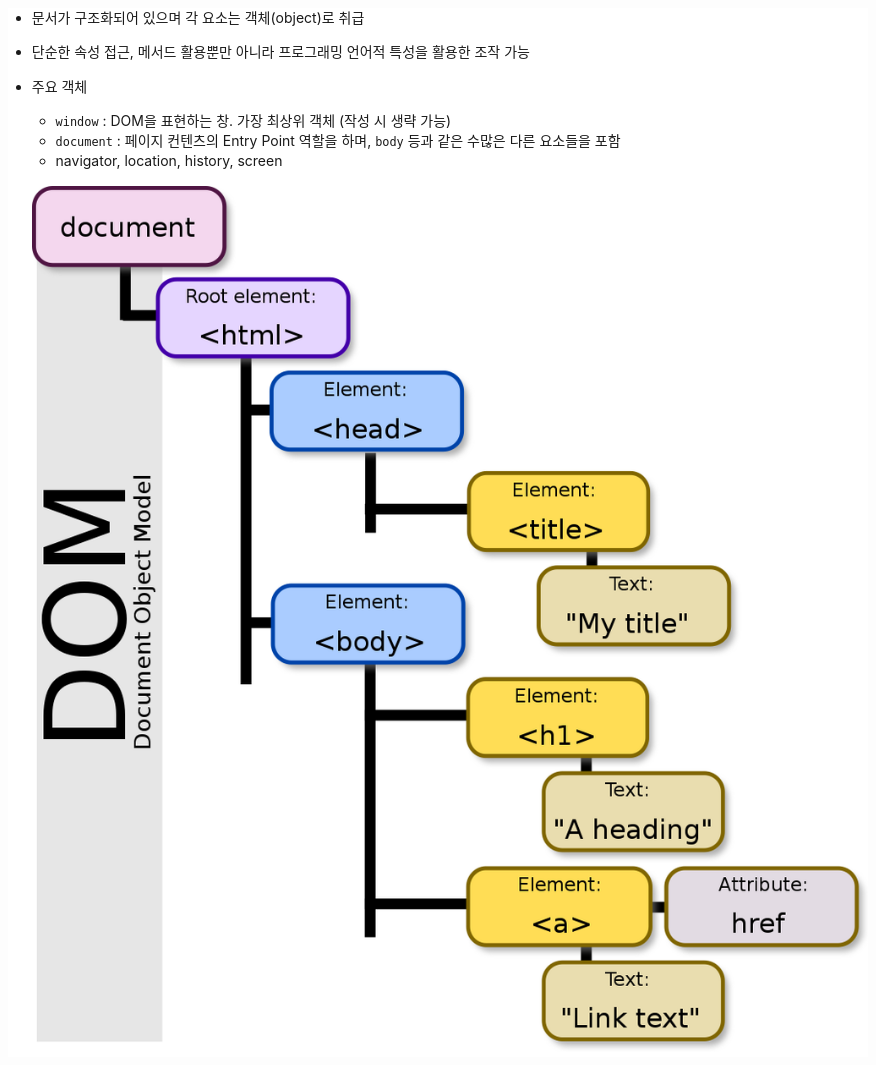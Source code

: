 - 문서가 구조화되어 있으며 각 요소는 객체(object)로 취급

- 단순한 속성 접근, 메서드 활용뿐만 아니라 프로그래밍 언어적 특성을 활용한 조작 가능

- 주요 객체

  - `window` : DOM을 표현하는 창. 가장 최상위 객체 (작성 시 생략 가능)
  - `document` : 페이지 컨텐츠의 Entry Point 역할을 하며, `body` 등과 같은 수많은 다른 요소들을 포함
  - navigator, location, history, screen

  ![DOM-model.svg](README.assets/1024px-DOM-model.svg.png)
